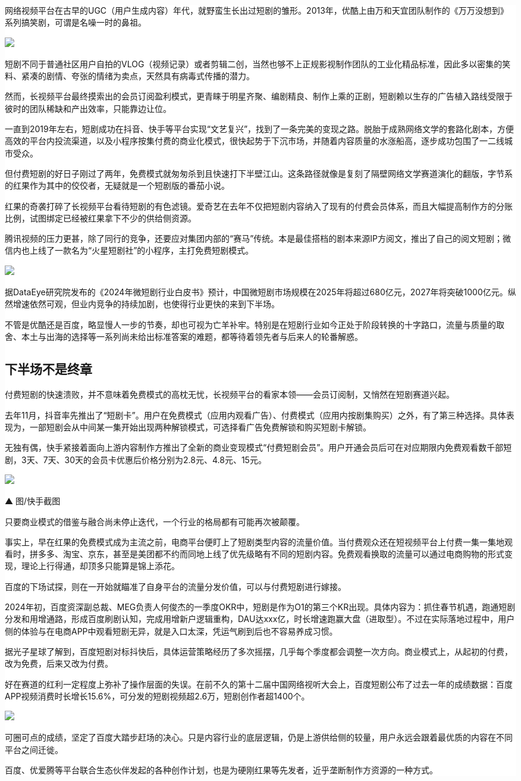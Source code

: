 网络视频平台在古早的UGC（用户生成内容）年代，就野蛮生长出过短剧的雏形。2013年，优酷上由万和天宜团队制作的《万万没想到》系列搞笑剧，可谓是名噪一时的鼻祖。

![](https://image.woshipm.com/wp-files/2025/04/KWyUR28ZbvWp8giRco2a.png)

短剧不同于普通社区用户自拍的VLOG（视频记录）或者剪辑二创，当然也够不上正规影视制作团队的工业化精品标准，因此多以密集的笑料、紧凑的剧情、夸张的情绪为卖点，天然具有病毒式传播的潜力。

然而，长视频平台最终摸索出的会员订阅盈利模式，更青睐于明星齐聚、编剧精良、制作上乘的正剧，短剧赖以生存的广告植入路线受限于彼时的团队稀缺和产出效率，只能靠边让位。

一直到2019年左右，短剧成功在抖音、快手等平台实现“文艺复兴”，找到了一条完美的变现之路。脱胎于成熟网络文学的套路化剧本，方便高效的平台内投流渠道，以及小程序按集付费的商业化模式，很快起势于下沉市场，并随着内容质量的水涨船高，逐步成功包围了一二线城市受众。

但付费短剧的好日子刚过了两年，免费模式就匆匆杀到且快速打下半壁江山。这条路径就像是复刻了隔壁网络文学赛道演化的翻版，字节系的红果作为其中的佼佼者，无疑就是一个短剧版的番茄小说。

红果的奇袭打碎了长视频平台看待短剧的有色滤镜。爱奇艺在去年不仅把短剧内容纳入了现有的付费会员体系，而且大幅提高制作方的分账比例，试图绑定已经被红果拿下不少的供给侧资源。

腾讯视频的压力更甚，除了同行的竞争，还要应对集团内部的“赛马”传统。本是最佳搭档的剧本来源IP方阅文，推出了自己的阅文短剧；微信内也上线了一款名为“火星短剧社”的小程序，主打免费短剧模式。

![](https://image.woshipm.com/wp-files/2025/04/rBWVsB7Z7dH9WVvZfgH4.png)

据DataEye研究院发布的《2024年微短剧行业白皮书》预计，中国微短剧市场规模在2025年将超过680亿元，2027年将突破1000亿元。纵然增速依然可观，但业内竞争的持续加剧，也使得行业更快的来到下半场。

不管是优酷还是百度，略显慢人一步的节奏，却也可视为亡羊补牢。特别是在短剧行业如今正处于阶段转换的十字路口，流量与质量的取舍、本土与出海的选择等一系列尚未给出标准答案的难题，都等待着领先者与后来人的轮番解惑。

## 下半场不是终章

付费短剧的快速溃败，并不意味着免费模式的高枕无忧，长视频平台的看家本领——会员订阅制，又悄然在短剧赛道兴起。

去年11月，抖音率先推出了“短剧卡”。用户在免费模式（应用内观看广告）、付费模式（应用内按剧集购买）之外，有了第三种选择。具体表现为，一部短剧会从中间某一集开始出现两种解锁模式，可选择看广告免费解锁和购买短剧卡解锁。

无独有偶，快手紧接着面向上游内容制作方推出了全新的商业变现模式“付费短剧会员”。用户开通会员后可在对应期限内免费观看数千部短剧，3天、7天、30天的会员卡优惠后价格分别为2.8元、4.8元、15元。

![](https://image.woshipm.com/wp-files/2025/04/mYtwElenmUZ3KhsDRyXq.png)

▲ 图/快手截图

只要商业模式的借鉴与融合尚未停止迭代，一个行业的格局都有可能再次被颠覆。

事实上，早在红果的免费模式成为主流之前，电商平台便盯上了短剧类型内容的流量价值。当付费观众还在短视频平台上付费一集一集地观看时，拼多多、淘宝、京东，甚至是美团都不约而同地上线了优先级略有不同的短剧内容。免费观看换取的流量可以通过电商购物的形式变现，理论上行得通，却顶多只能算是锦上添花。

百度的下场试探，则在一开始就瞄准了自身平台的流量分发价值，可以与付费短剧进行嫁接。

2024年初，百度资深副总裁、MEG负责人何俊杰的一季度OKR中，短剧是作为O1的第三个KR出现。具体内容为：抓住春节机遇，跑通短剧分发和用增通路，形成百度刷剧认知，完成用增新户逻辑重构，DAU达xxx亿，时长增速跑赢大盘（进取型）。不过在实际落地过程中，用户侧的体验与在电商APP中观看短剧无异，就是入口太深，凭运气刷到后也不容易养成习惯。

据光子星球了解到，百度短剧对标抖快后，具体运营策略经历了多次摇摆，几乎每个季度都会调整一次方向。商业模式上，从起初的付费，改为免费，后来又改为付费。

好在赛道的红利一定程度上弥补了操作层面的失误。在前不久的第十二届中国网络视听大会上，百度短剧公布了过去一年的成绩数据：百度APP视频消费时长增长15.6%，可分发的短剧视频超2.6万，短剧创作者超1400个。

![](https://image.woshipm.com/wp-files/2025/04/qB4ztiKjJjl5TikOCYtM.png)

可圈可点的成绩，坚定了百度大踏步赶场的决心。只是内容行业的底层逻辑，仍是上游供给侧的较量，用户永远会跟着最优质的内容在不同平台之间迁徙。

百度、优爱腾等平台联合生态伙伴发起的各种创作计划，也是为硬刚红果等先发者，近乎垄断制作方资源的一种方式。
